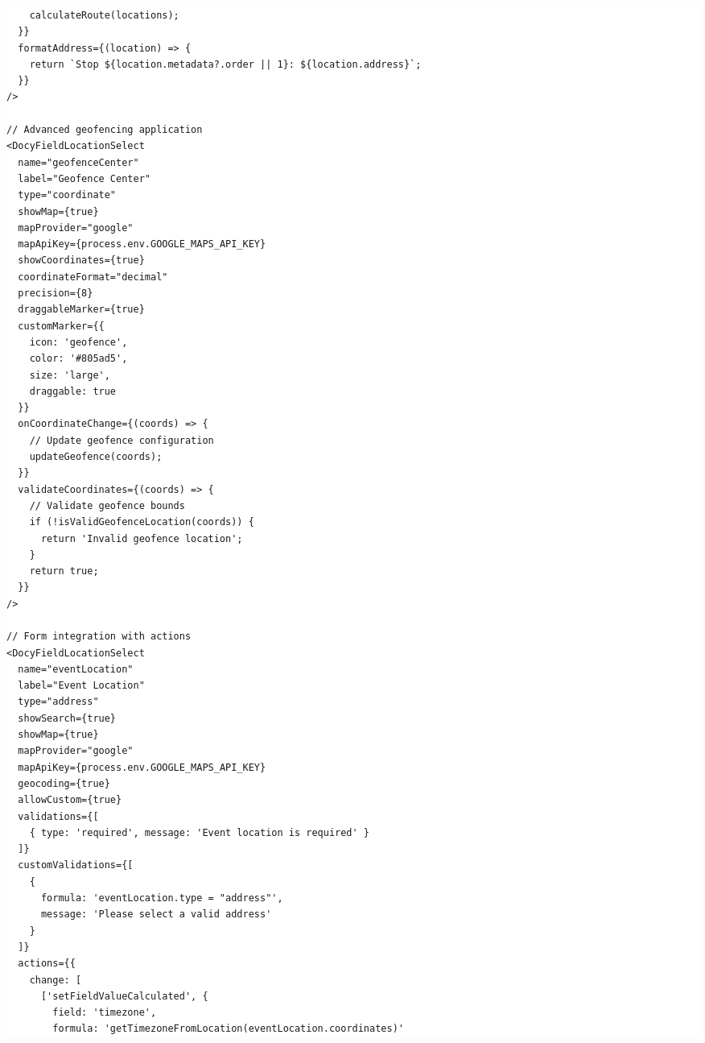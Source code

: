 ```tsx
    calculateRoute(locations);
  }}
  formatAddress={(location) => {
    return `Stop ${location.metadata?.order || 1}: ${location.address}`;
  }}
/>

// Advanced geofencing application
<DocyFieldLocationSelect
  name="geofenceCenter"
  label="Geofence Center"
  type="coordinate"
  showMap={true}
  mapProvider="google"
  mapApiKey={process.env.GOOGLE_MAPS_API_KEY}
  showCoordinates={true}
  coordinateFormat="decimal"
  precision={8}
  draggableMarker={true}
  customMarker={{
    icon: 'geofence',
    color: '#805ad5',
    size: 'large',
    draggable: true
  }}
  onCoordinateChange={(coords) => {
    // Update geofence configuration
    updateGeofence(coords);
  }}
  validateCoordinates={(coords) => {
    // Validate geofence bounds
    if (!isValidGeofenceLocation(coords)) {
      return 'Invalid geofence location';
    }
    return true;
  }}
/>

// Form integration with actions
<DocyFieldLocationSelect
  name="eventLocation"
  label="Event Location"
  type="address"
  showSearch={true}
  showMap={true}
  mapProvider="google"
  mapApiKey={process.env.GOOGLE_MAPS_API_KEY}
  geocoding={true}
  allowCustom={true}
  validations={[
    { type: 'required', message: 'Event location is required' }
  ]}
  customValidations={[
    {
      formula: 'eventLocation.type = "address"',
      message: 'Please select a valid address'
    }
  ]}
  actions={{
    change: [
      ['setFieldValueCalculated', {
        field: 'timezone',
        formula: 'getTimezoneFromLocation(eventLocation.coordinates)'
```